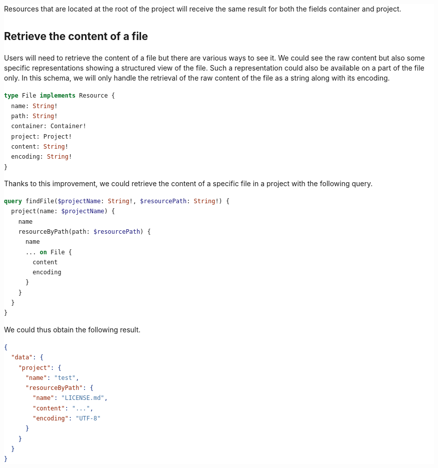 Resources that are located at the root of the project will receive the same result for both the fields container and project.

## Retrieve the content of a file

Users will need to retrieve the content of a file but there are various ways to see it. We could see the raw content but also some specific representations showing a structured view of the file. Such a representation could also be available on a part of the file only. In this schema, we will only handle the retrieval of the raw content of the file as a string along with its encoding.


```graphql
type File implements Resource {
  name: String!
  path: String!
  container: Container!
  project: Project!
  content: String!
  encoding: String!
}
```

Thanks to this improvement, we could retrieve the content of a specific file in a project with the following query.


```graphql
query findFile($projectName: String!, $resourcePath: String!) {
  project(name: $projectName) {
    name
    resourceByPath(path: $resourcePath) {
      name
      ... on File {
        content
        encoding
      }
    }
  }
}
```

We could thus obtain the following result.


```json
{
  "data": {
    "project": {
      "name": "test",
      "resourceByPath": {
        "name": "LICENSE.md",
        "content": "...",
        "encoding": "UTF-8"
      }
    }
  }
}
```
